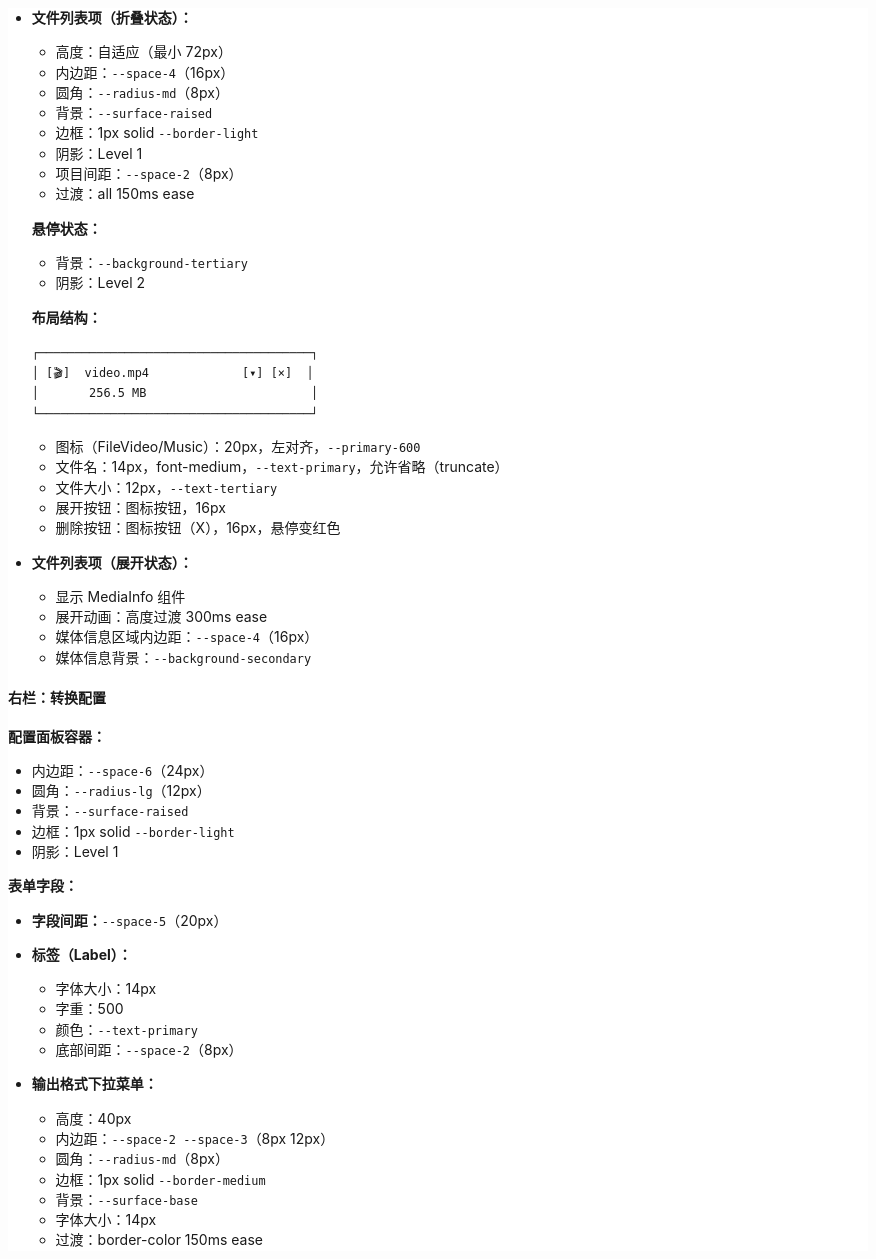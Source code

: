 - **文件列表项（折叠状态）：**
  - 高度：自适应（最小 72px）
  - 内边距：`--space-4`（16px）
  - 圆角：`--radius-md`（8px）
  - 背景：`--surface-raised`
  - 边框：1px solid `--border-light`
  - 阴影：Level 1
  - 项目间距：`--space-2`（8px）
  - 过渡：all 150ms ease

  **悬停状态：**
  - 背景：`--background-tertiary`
  - 阴影：Level 2

  **布局结构：**
  ```
  ┌──────────────────────────────────────┐
  │ [🎬]  video.mp4             [▾] [×]  │
  │       256.5 MB                       │
  └──────────────────────────────────────┘
  ```

  - 图标（FileVideo/Music）：20px，左对齐，`--primary-600`
  - 文件名：14px，font-medium，`--text-primary`，允许省略（truncate）
  - 文件大小：12px，`--text-tertiary`
  - 展开按钮：图标按钮，16px
  - 删除按钮：图标按钮（X），16px，悬停变红色

- **文件列表项（展开状态）：**
  - 显示 MediaInfo 组件
  - 展开动画：高度过渡 300ms ease
  - 媒体信息区域内边距：`--space-4`（16px）
  - 媒体信息背景：`--background-secondary`

#### 右栏：转换配置

**配置面板容器：**
- 内边距：`--space-6`（24px）
- 圆角：`--radius-lg`（12px）
- 背景：`--surface-raised`
- 边框：1px solid `--border-light`
- 阴影：Level 1

**表单字段：**

- **字段间距：**`--space-5`（20px）

- **标签（Label）：**
  - 字体大小：14px
  - 字重：500
  - 颜色：`--text-primary`
  - 底部间距：`--space-2`（8px）

- **输出格式下拉菜单：**
  - 高度：40px
  - 内边距：`--space-2 --space-3`（8px 12px）
  - 圆角：`--radius-md`（8px）
  - 边框：1px solid `--border-medium`
  - 背景：`--surface-base`
  - 字体大小：14px
  - 过渡：border-color 150ms ease
